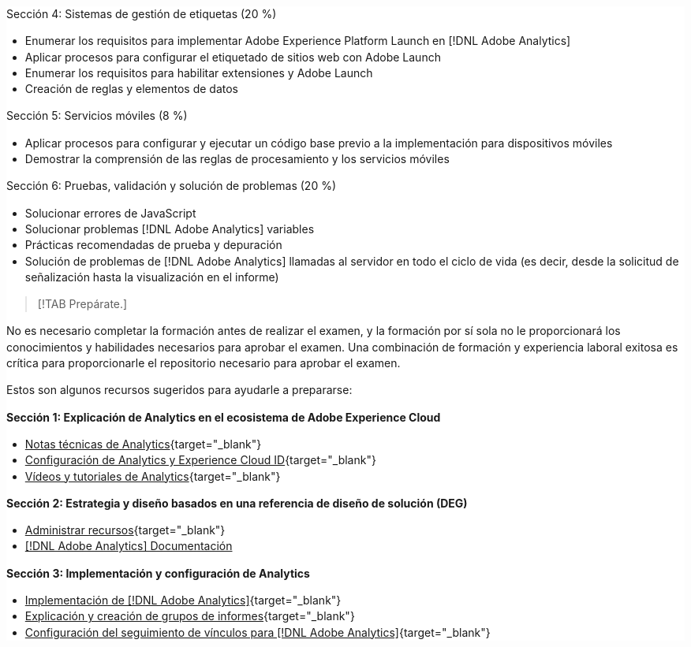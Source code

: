 Sección 4: Sistemas de gestión de etiquetas (20 %)

* Enumerar los requisitos para implementar Adobe Experience Platform Launch en [!DNL Adobe Analytics]
* Aplicar procesos para configurar el etiquetado de sitios web con Adobe Launch
* Enumerar los requisitos para habilitar extensiones y Adobe Launch
* Creación de reglas y elementos de datos

Sección 5: Servicios móviles (8 %)

* Aplicar procesos para configurar y ejecutar un código base previo a la implementación para dispositivos móviles
* Demostrar la comprensión de las reglas de procesamiento y los servicios móviles

Sección 6: Pruebas, validación y solución de problemas (20 %)

* Solucionar errores de JavaScript
* Solucionar problemas [!DNL Adobe Analytics] variables
* Prácticas recomendadas de prueba y depuración
* Solución de problemas de [!DNL Adobe Analytics] llamadas al servidor en todo el ciclo de vida (es decir, desde la solicitud de señalización hasta la visualización en el informe)

>[!TAB Prepárate.]

No es necesario completar la formación antes de realizar el examen, y la formación por sí sola no le proporcionará los conocimientos y habilidades necesarios para aprobar el examen. Una combinación de formación y experiencia laboral exitosa es crítica para proporcionarle el repositorio necesario para aprobar el examen.

Estos son algunos recursos sugeridos para ayudarle a prepararse:

**Sección 1: Explicación de Analytics en el ecosistema de Adobe Experience Cloud**

* [Notas técnicas de Analytics](https://experienceleague.adobe.com/docs/analytics/technotes/home.html?lang=es){target="_blank"}
* [Configuración de Analytics y Experience Cloud ID](https://experienceleague.adobe.com/docs/id-service/using/reference/analytics-reference/analytics-ids.html?lang=es){target="_blank"}
* [Vídeos y tutoriales de Analytics](https://experienceleague.adobe.com/docs/analytics-learn/tutorials/overview.html?lang=es){target="_blank"}

**Sección 2: Estrategia y diseño basados en una referencia de diseño de solución (DEG)**

* [Administrar recursos](https://one.workfront.com/s/document-item?bundleId=the-new-workfront-experience&amp;topicId=Content%2FResource_Mgmt%2F_manage-resources.htm&amp;_LANG=en){target="_blank"}
* [[!DNL Adobe Analytics] Documentación](https://experienceleague.adobe.com/docs/analytics.html?lang=es)

**Sección 3: Implementación y configuración de Analytics**

* [Implementación de  [!DNL Adobe Analytics]](https://experienceleague.adobe.com/docs/analytics/implementation/home.html?lang=es){target="_blank"}
* [Explicación y creación de grupos de informes](https://experienceleague.adobe.com/docs/analytics-learn/tutorials/intro-to-analytics/analytics-basics/understanding-and-creating-report-suites.html?lang=es){target="_blank"}
* [Configuración del seguimiento de vínculos para [!DNL Adobe Analytics]](https://experienceleague.adobe.com/docs/experience-manager-64/administering/integration/adobeanalytics-link.html?lang=es){target="_blank"}
